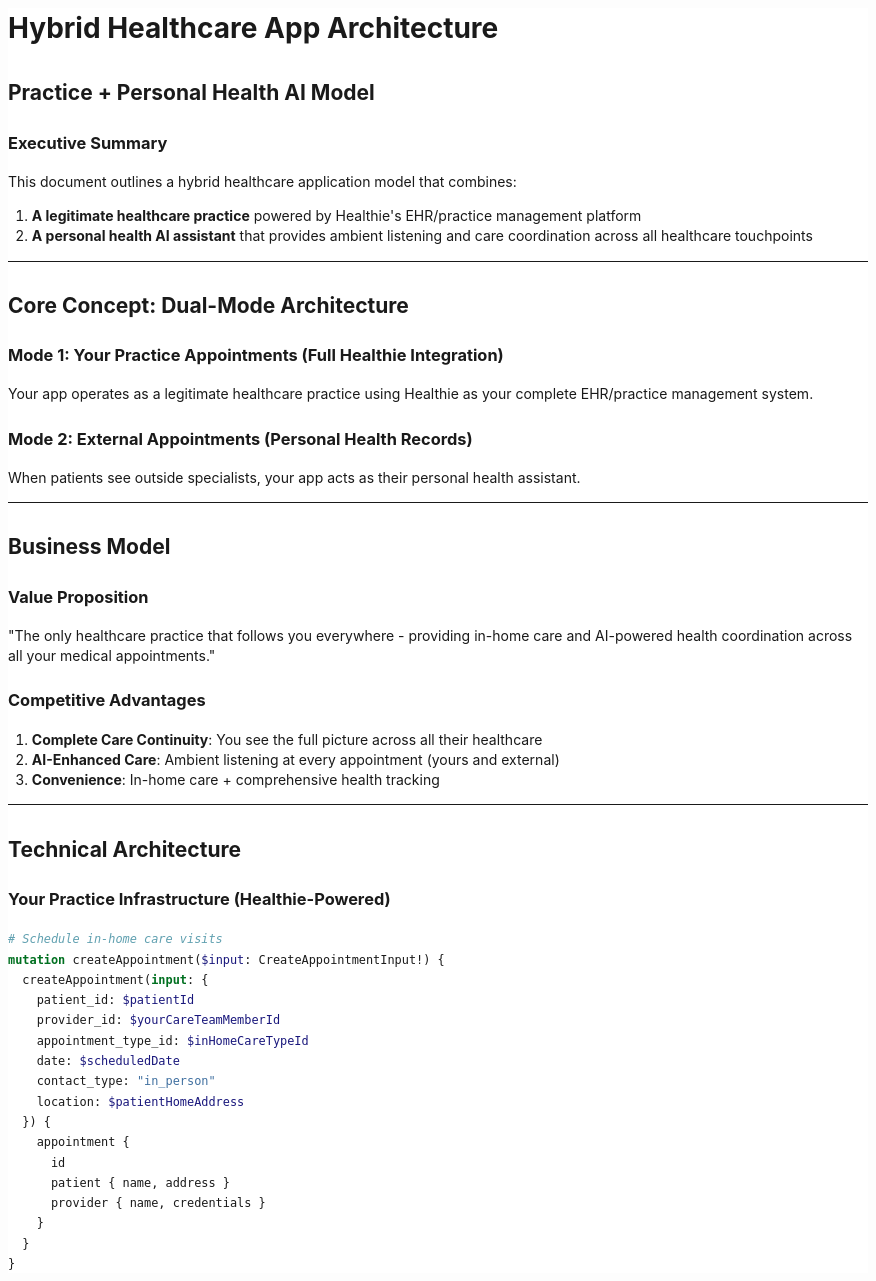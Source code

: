 # Hybrid Healthcare App Architecture
## Practice + Personal Health AI Model

### Executive Summary

This document outlines a hybrid healthcare application model that combines:
1. **A legitimate healthcare practice** powered by Healthie's EHR/practice management platform
2. **A personal health AI assistant** that provides ambient listening and care coordination across all healthcare touchpoints

---

## Core Concept: Dual-Mode Architecture

### Mode 1: Your Practice Appointments (Full Healthie Integration)
Your app operates as a legitimate healthcare practice using Healthie as your complete EHR/practice management system.

### Mode 2: External Appointments (Personal Health Records) 
When patients see outside specialists, your app acts as their personal health assistant.

---

## Business Model

### Value Proposition
"The only healthcare practice that follows you everywhere - providing in-home care and AI-powered health coordination across all your medical appointments."

### Competitive Advantages
1. **Complete Care Continuity**: You see the full picture across all their healthcare
2. **AI-Enhanced Care**: Ambient listening at every appointment (yours and external)
3. **Convenience**: In-home care + comprehensive health tracking

---

## Technical Architecture

### Your Practice Infrastructure (Healthie-Powered)

```graphql
# Schedule in-home care visits
mutation createAppointment($input: CreateAppointmentInput!) {
  createAppointment(input: {
    patient_id: $patientId
    provider_id: $yourCareTeamMemberId  
    appointment_type_id: $inHomeCareTypeId
    date: $scheduledDate
    contact_type: "in_person"
    location: $patientHomeAddress
  }) {
    appointment {
      id
      patient { name, address }
      provider { name, credentials }
    }
  }
}
```